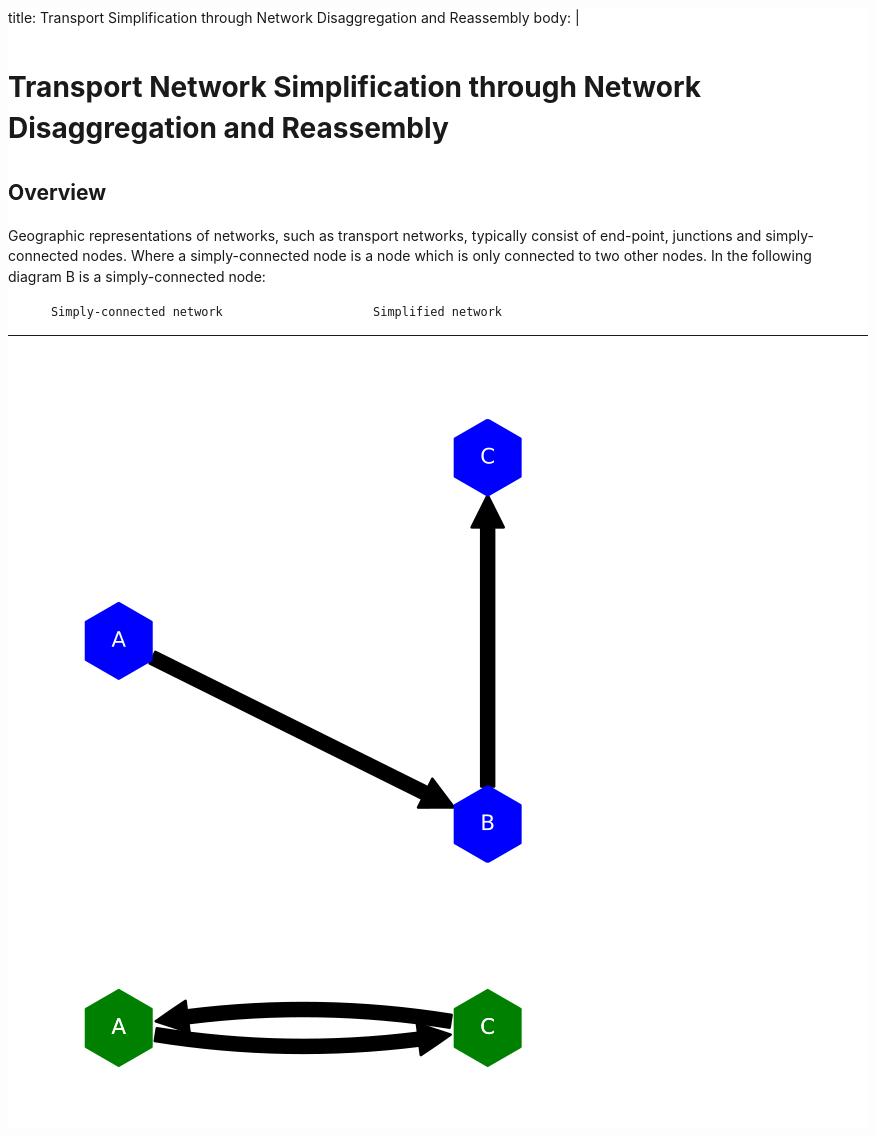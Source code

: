 title: Transport Simplification through Network Disaggregation and
Reassembly body: \|

Transport Network Simplification through Network Disaggregation and Reassembly
==============================================================================

Overview
--------

Geographic representations of networks, such as transport networks,
typically consist of end-point, junctions and simply-connected nodes.
Where a simply-connected node is a node which is only connected to two
other nodes. In the following diagram B is a simply-connected node:

          Simply-connected network                     Simplified network
  ----------------------------------------- -----------------------------------------
   ![simple-network](images/ExampleRA.svg)   ![simple-network](images/ExampleRB.svg)
